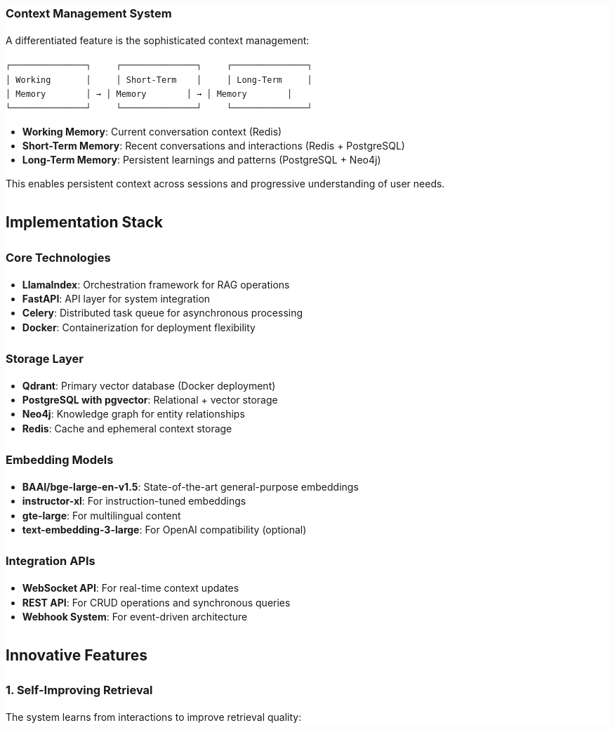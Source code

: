 ### Context Management System

A differentiated feature is the sophisticated context management:

```
┌───────────────┐     ┌───────────────┐     ┌───────────────┐
│ Working       │     │ Short-Term    │     │ Long-Term     │
│ Memory        │ → │ Memory        │ → │ Memory        │
└───────────────┘     └───────────────┘     └───────────────┘

```

- **Working Memory**: Current conversation context (Redis)
- **Short-Term Memory**: Recent conversations and interactions (Redis + PostgreSQL)
- **Long-Term Memory**: Persistent learnings and patterns (PostgreSQL + Neo4j)

This enables persistent context across sessions and progressive understanding of user needs.

## Implementation Stack

### Core Technologies

- **LlamaIndex**: Orchestration framework for RAG operations
- **FastAPI**: API layer for system integration
- **Celery**: Distributed task queue for asynchronous processing
- **Docker**: Containerization for deployment flexibility

### Storage Layer

- **Qdrant**: Primary vector database (Docker deployment)
- **PostgreSQL with pgvector**: Relational + vector storage
- **Neo4j**: Knowledge graph for entity relationships
- **Redis**: Cache and ephemeral context storage

### Embedding Models

- **BAAI/bge-large-en-v1.5**: State-of-the-art general-purpose embeddings
- **instructor-xl**: For instruction-tuned embeddings
- **gte-large**: For multilingual content
- **text-embedding-3-large**: For OpenAI compatibility (optional)

### Integration APIs

- **WebSocket API**: For real-time context updates
- **REST API**: For CRUD operations and synchronous queries
- **Webhook System**: For event-driven architecture

## Innovative Features

### 1. Self-Improving Retrieval

The system learns from interactions to improve retrieval quality:
